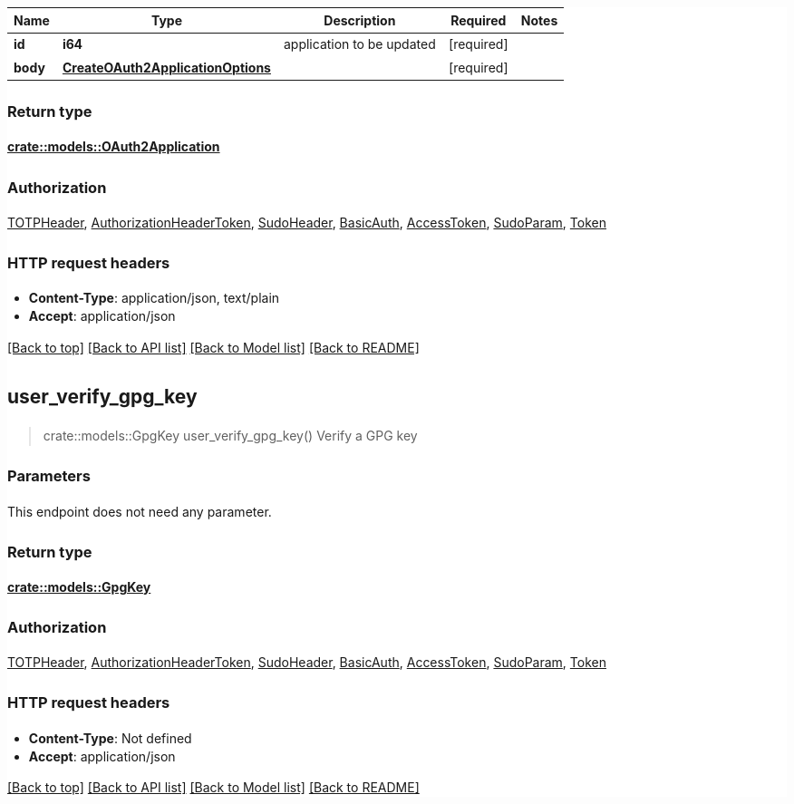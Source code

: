 
Name | Type | Description  | Required | Notes
------------- | ------------- | ------------- | ------------- | -------------
**id** | **i64** | application to be updated | [required] |
**body** | [**CreateOAuth2ApplicationOptions**](CreateOAuth2ApplicationOptions.md) |  | [required] |

### Return type

[**crate::models::OAuth2Application**](OAuth2Application.md)

### Authorization

[TOTPHeader](../README.md#TOTPHeader), [AuthorizationHeaderToken](../README.md#AuthorizationHeaderToken), [SudoHeader](../README.md#SudoHeader), [BasicAuth](../README.md#BasicAuth), [AccessToken](../README.md#AccessToken), [SudoParam](../README.md#SudoParam), [Token](../README.md#Token)

### HTTP request headers

- **Content-Type**: application/json, text/plain
- **Accept**: application/json

[[Back to top]](#) [[Back to API list]](../README.md#documentation-for-api-endpoints) [[Back to Model list]](../README.md#documentation-for-models) [[Back to README]](../README.md)


## user_verify_gpg_key

> crate::models::GpgKey user_verify_gpg_key()
Verify a GPG key

### Parameters

This endpoint does not need any parameter.

### Return type

[**crate::models::GpgKey**](GPGKey.md)

### Authorization

[TOTPHeader](../README.md#TOTPHeader), [AuthorizationHeaderToken](../README.md#AuthorizationHeaderToken), [SudoHeader](../README.md#SudoHeader), [BasicAuth](../README.md#BasicAuth), [AccessToken](../README.md#AccessToken), [SudoParam](../README.md#SudoParam), [Token](../README.md#Token)

### HTTP request headers

- **Content-Type**: Not defined
- **Accept**: application/json

[[Back to top]](#) [[Back to API list]](../README.md#documentation-for-api-endpoints) [[Back to Model list]](../README.md#documentation-for-models) [[Back to README]](../README.md)

